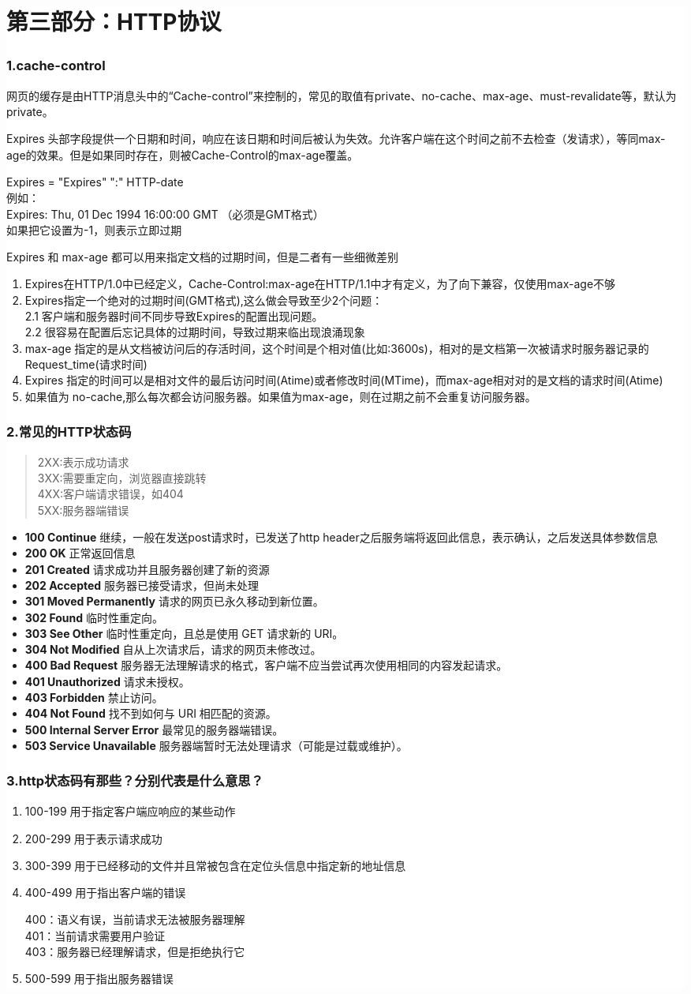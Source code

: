 # 第三部分：HTTP协议
### 1.cache-control 

网页的缓存是由HTTP消息头中的“Cache-control”来控制的，常见的取值有private、no-cache、max-age、must-revalidate等，默认为private。

Expires 头部字段提供一个日期和时间，响应在该日期和时间后被认为失效。允许客户端在这个时间之前不去检查（发请求），等同max-age的效果。但是如果同时存在，则被Cache-Control的max-age覆盖。

Expires = "Expires" ":" HTTP-date    
例如：  
Expires: Thu, 01 Dec 1994 16:00:00 GMT （必须是GMT格式）     
如果把它设置为-1，则表示立即过期  

Expires 和 max-age 都可以用来指定文档的过期时间，但是二者有一些细微差别   
1. Expires在HTTP/1.0中已经定义，Cache-Control:max-age在HTTP/1.1中才有定义，为了向下兼容，仅使用max-age不够    
2. Expires指定一个绝对的过期时间(GMT格式),这么做会导致至少2个问题：    
    	2.1 客户端和服务器时间不同步导致Expires的配置出现问题。    
   		2.2 很容易在配置后忘记具体的过期时间，导致过期来临出现浪涌现象    
3. max-age 指定的是从文档被访问后的存活时间，这个时间是个相对值(比如:3600s)，相对的是文档第一次被请求时服务器记录的Request_time(请求时间)      
4. Expires 指定的时间可以是相对文件的最后访问时间(Atime)或者修改时间(MTime)，而max-age相对对的是文档的请求时间(Atime)    
5. 如果值为 no-cache,那么每次都会访问服务器。如果值为max-age，则在过期之前不会重复访问服务器。 

### 2.常见的HTTP状态码
>2XX:表示成功请求    
>3XX:需要重定向，浏览器直接跳转   
>4XX:客户端请求错误，如404  
>5XX:服务器端错误


- **100 Continue** 继续，一般在发送post请求时，已发送了http header之后服务端将返回此信息，表示确认，之后发送具体参数信息
- **200 OK** 正常返回信息
- **201 Created** 请求成功并且服务器创建了新的资源
- **202 Accepted** 服务器已接受请求，但尚未处理
- **301 Moved Permanently** 请求的网页已永久移动到新位置。
- **302 Found** 临时性重定向。
- **303 See Other** 临时性重定向，且总是使用 GET 请求新的 URI。
- **304 Not Modified** 自从上次请求后，请求的网页未修改过。
- **400 Bad Request** 服务器无法理解请求的格式，客户端不应当尝试再次使用相同的内容发起请求。
- **401 Unauthorized** 请求未授权。
- **403 Forbidden** 禁止访问。
- **404 Not Found** 找不到如何与 URI 相匹配的资源。
- **500 Internal Server Error** 最常见的服务器端错误。
- **503 Service Unavailable** 服务器端暂时无法处理请求（可能是过载或维护）。 

### 3.http状态码有那些？分别代表是什么意思？ 

1. 100-199 用于指定客户端应响应的某些动作
2. 200-299 用于表示请求成功
3. 300-399 用于已经移动的文件并且常被包含在定位头信息中指定新的地址信息
4. 400-499 用于指出客户端的错误

	400：语义有误，当前请求无法被服务器理解  
	401：当前请求需要用户验证  
	403：服务器已经理解请求，但是拒绝执行它
5. 500-599 用于指出服务器错误
